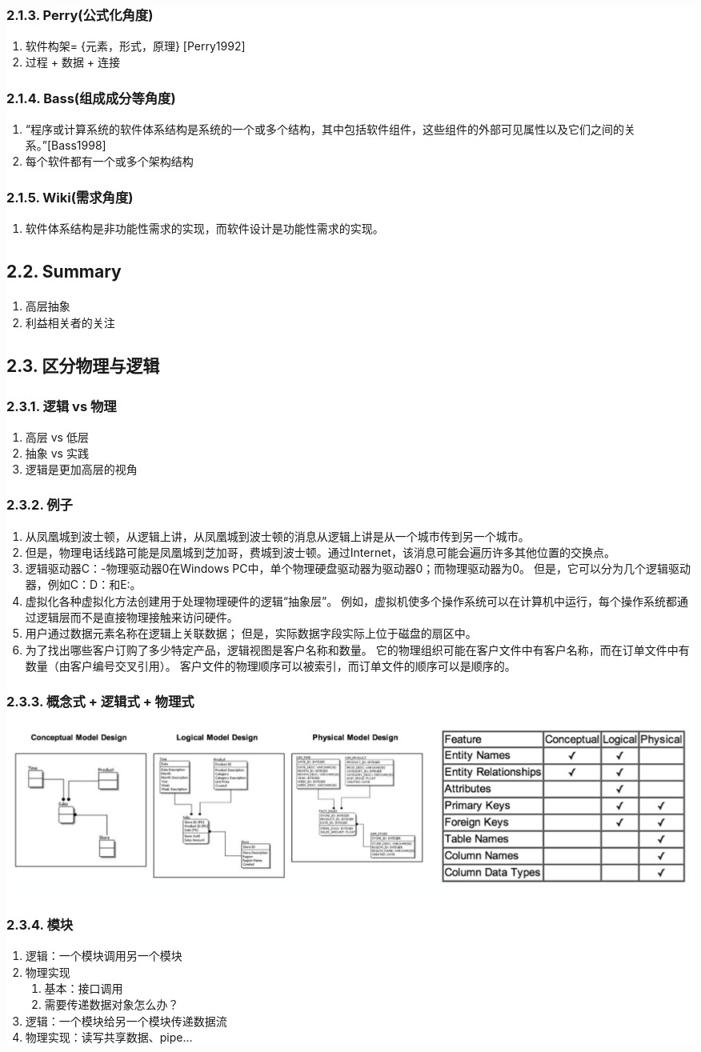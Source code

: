 ### 2.1.3. Perry(公式化角度)
1. 软件构架= {元素，形式，原理} [Perry1992]
2. 过程 + 数据 + 连接

### 2.1.4. Bass(组成成分等角度)
1. “程序或计算系统的软件体系结构是系统的一个或多个结构，其中包括软件组件，这些组件的外部可见属性以及它们之间的关系。”[Bass1998]
2. 每个软件都有一个或多个架构结构

### 2.1.5. Wiki(需求角度)
1. 软件体系结构是非功能性需求的实现，而软件设计是功能性需求的实现。

## 2.2. Summary
1. 高层抽象
2. 利益相关者的关注

## 2.3. 区分物理与逻辑

### 2.3.1. 逻辑 vs 物理
1. 高层 vs 低层
2. 抽象 vs 实践
3. 逻辑是更加高层的视角

### 2.3.2. 例子
1. 从凤凰城到波士顿，从逻辑上讲，从凤凰城到波士顿的消息从逻辑上讲是从一个城市传到另一个城市。 
2. 但是，物理电话线路可能是凤凰城到芝加哥，费城到波士顿。通过Internet，该消息可能会遍历许多其他位置的交换点。
3. 逻辑驱动器C：-物理驱动器0在Windows PC中，单个物理硬盘驱动器为驱动器0；而物理驱动器为0。 但是，它可以分为几个逻辑驱动器，例如C：D：和E:。
4. 虚拟化各种虚拟化方法创建用于处理物理硬件的逻辑“抽象层”。 例如，虚拟机使多个操作系统可以在计算机中运行，每个操作系统都通过逻辑层而不是直接物理接触来访问硬件。
5. 用户通过数据元素名称在逻辑上关联数据； 但是，实际数据字段实际上位于磁盘的扇区中。
6. 为了找出哪些客户订购了多少特定产品，逻辑视图是客户名称和数量。 它的物理组织可能在客户文件中有客户名称，而在订单文件中有数量（由客户编号交叉引用）。 客户文件的物理顺序可以被索引，而订单文件的顺序可以是顺序的。

### 2.3.3. 概念式 + 逻辑式 + 物理式
![](img/cpt9/5.png)

### 2.3.4. 模块
1. 逻辑：⼀个模块调用另⼀个模块
2. 物理实现
   1. 基本：接口调用
   2. 需要传递数据对象怎么办？
3. 逻辑：⼀个模块给另⼀个模块传递数据流
4. 物理实现：读写共享数据、pipe…
